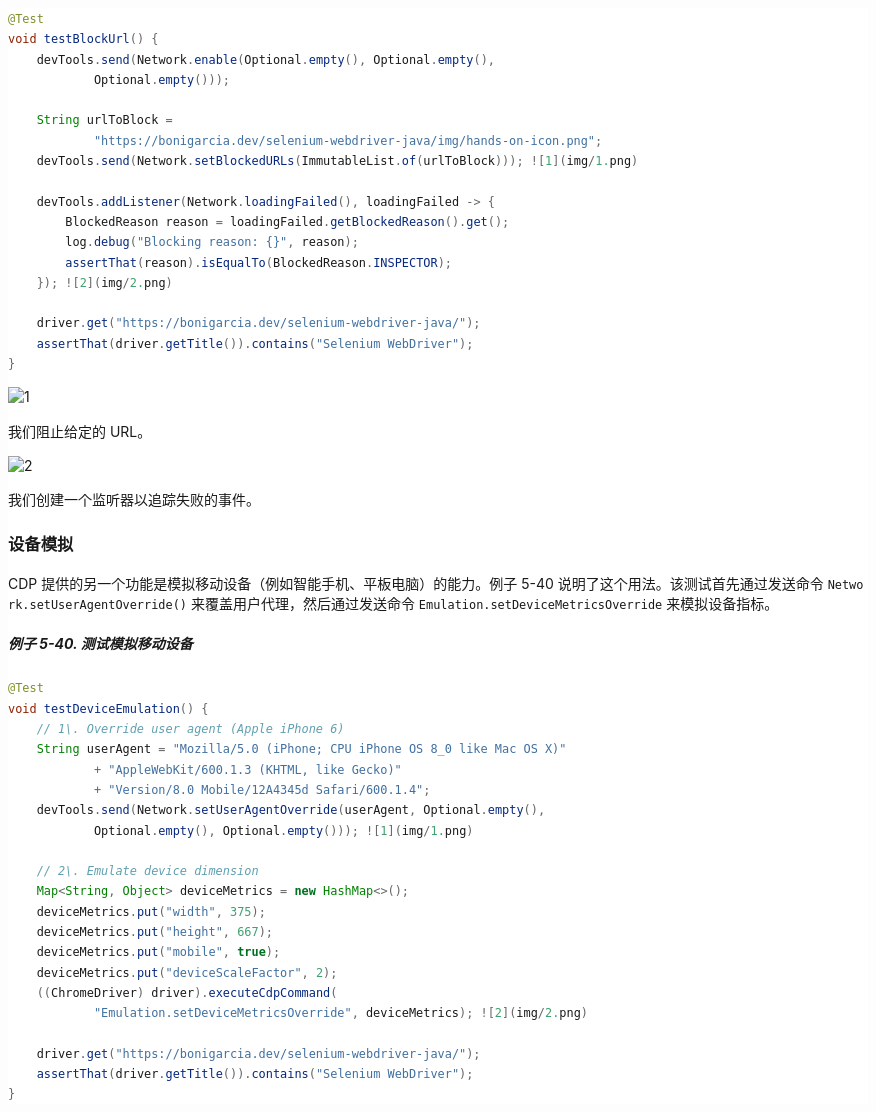 ```java
@Test
void testBlockUrl() {
    devTools.send(Network.enable(Optional.empty(), Optional.empty(),
            Optional.empty()));

    String urlToBlock =
            "https://bonigarcia.dev/selenium-webdriver-java/img/hands-on-icon.png";
    devTools.send(Network.setBlockedURLs(ImmutableList.of(urlToBlock))); ![1](img/1.png)

    devTools.addListener(Network.loadingFailed(), loadingFailed -> {
        BlockedReason reason = loadingFailed.getBlockedReason().get();
        log.debug("Blocking reason: {}", reason);
        assertThat(reason).isEqualTo(BlockedReason.INSPECTOR);
    }); ![2](img/2.png)

    driver.get("https://bonigarcia.dev/selenium-webdriver-java/");
    assertThat(driver.getTitle()).contains("Selenium WebDriver");
}
```

![1](img/#co_browser_specific_manipulation_CO32-1)

我们阻止给定的 URL。

![2](img/#co_browser_specific_manipulation_CO32-2)

我们创建一个监听器以追踪失败的事件。

### 设备模拟

CDP 提供的另一个功能是模拟移动设备（例如智能手机、平板电脑）的能力。例子 5-40 说明了这个用法。该测试首先通过发送命令 `Network.setUserAgentOverride()` 来覆盖用户代理，然后通过发送命令 `Emulation.setDeviceMetricsOverride` 来模拟设备指标。

##### 例子 5-40\. 测试模拟移动设备

```java
@Test
void testDeviceEmulation() {
    // 1\. Override user agent (Apple iPhone 6)
    String userAgent = "Mozilla/5.0 (iPhone; CPU iPhone OS 8_0 like Mac OS X)"
            + "AppleWebKit/600.1.3 (KHTML, like Gecko)"
            + "Version/8.0 Mobile/12A4345d Safari/600.1.4";
    devTools.send(Network.setUserAgentOverride(userAgent, Optional.empty(),
            Optional.empty(), Optional.empty())); ![1](img/1.png)

    // 2\. Emulate device dimension
    Map<String, Object> deviceMetrics = new HashMap<>();
    deviceMetrics.put("width", 375);
    deviceMetrics.put("height", 667);
    deviceMetrics.put("mobile", true);
    deviceMetrics.put("deviceScaleFactor", 2);
    ((ChromeDriver) driver).executeCdpCommand(
            "Emulation.setDeviceMetricsOverride", deviceMetrics); ![2](img/2.png)

    driver.get("https://bonigarcia.dev/selenium-webdriver-java/");
    assertThat(driver.getTitle()).contains("Selenium WebDriver");
}
```
